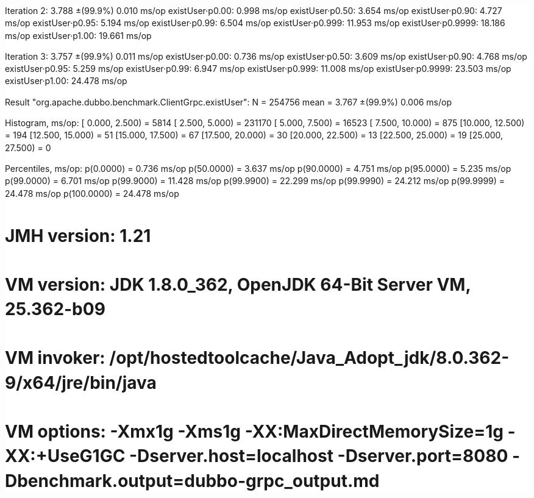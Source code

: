 Iteration   2: 3.788 ±(99.9%) 0.010 ms/op
                 existUser·p0.00:   0.998 ms/op
                 existUser·p0.50:   3.654 ms/op
                 existUser·p0.90:   4.727 ms/op
                 existUser·p0.95:   5.194 ms/op
                 existUser·p0.99:   6.504 ms/op
                 existUser·p0.999:  11.953 ms/op
                 existUser·p0.9999: 18.186 ms/op
                 existUser·p1.00:   19.661 ms/op

Iteration   3: 3.757 ±(99.9%) 0.011 ms/op
                 existUser·p0.00:   0.736 ms/op
                 existUser·p0.50:   3.609 ms/op
                 existUser·p0.90:   4.768 ms/op
                 existUser·p0.95:   5.259 ms/op
                 existUser·p0.99:   6.947 ms/op
                 existUser·p0.999:  11.008 ms/op
                 existUser·p0.9999: 23.503 ms/op
                 existUser·p1.00:   24.478 ms/op



Result "org.apache.dubbo.benchmark.ClientGrpc.existUser":
  N = 254756
  mean =      3.767 ±(99.9%) 0.006 ms/op

  Histogram, ms/op:
    [ 0.000,  2.500) = 5814 
    [ 2.500,  5.000) = 231170 
    [ 5.000,  7.500) = 16523 
    [ 7.500, 10.000) = 875 
    [10.000, 12.500) = 194 
    [12.500, 15.000) = 51 
    [15.000, 17.500) = 67 
    [17.500, 20.000) = 30 
    [20.000, 22.500) = 13 
    [22.500, 25.000) = 19 
    [25.000, 27.500) = 0 

  Percentiles, ms/op:
      p(0.0000) =      0.736 ms/op
     p(50.0000) =      3.637 ms/op
     p(90.0000) =      4.751 ms/op
     p(95.0000) =      5.235 ms/op
     p(99.0000) =      6.701 ms/op
     p(99.9000) =     11.428 ms/op
     p(99.9900) =     22.299 ms/op
     p(99.9990) =     24.212 ms/op
     p(99.9999) =     24.478 ms/op
    p(100.0000) =     24.478 ms/op


# JMH version: 1.21
# VM version: JDK 1.8.0_362, OpenJDK 64-Bit Server VM, 25.362-b09
# VM invoker: /opt/hostedtoolcache/Java_Adopt_jdk/8.0.362-9/x64/jre/bin/java
# VM options: -Xmx1g -Xms1g -XX:MaxDirectMemorySize=1g -XX:+UseG1GC -Dserver.host=localhost -Dserver.port=8080 -Dbenchmark.output=dubbo-grpc_output.md